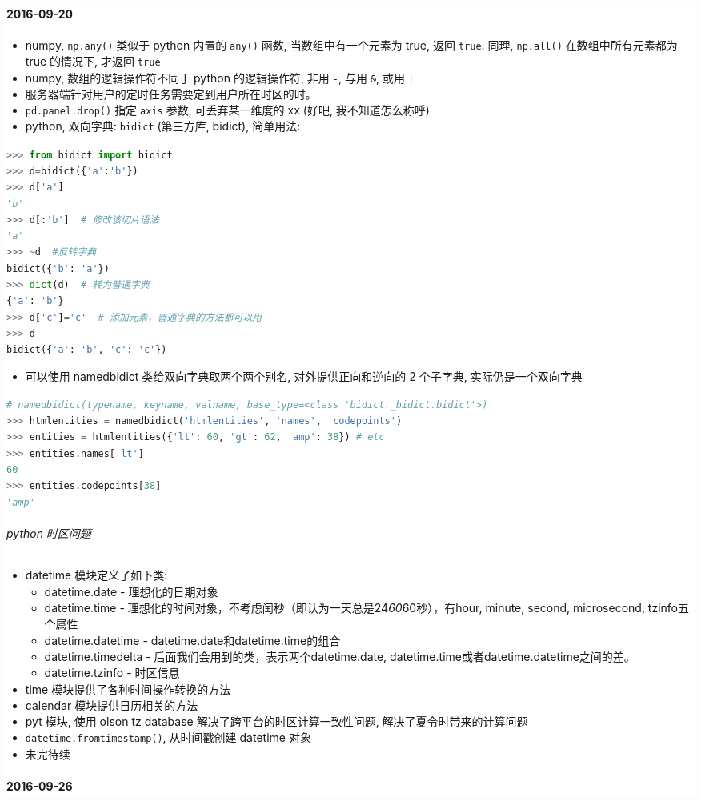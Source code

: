 #### 2016-09-20

- numpy, `np.any()` 类似于 python 内置的 `any()` 函数, 当数组中有一个元素为 true, 返回 `true`. 同理, `np.all()` 在数组中所有元素都为 true 的情况下, 才返回 `true`
- numpy, 数组的逻辑操作符不同于 python 的逻辑操作符, 非用 `-`, 与用 `&`, 或用 `|`
- 服务器端针对用户的定时任务需要定到用户所在时区的时。
- `pd.panel.drop()` 指定 `axis` 参数, 可丢弃某一维度的 xx (好吧, 我不知道怎么称呼)
- python, 双向字典: `bidict` (第三方库, bidict), 简单用法:

```python
>>> from bidict import bidict
>>> d=bidict({'a':'b'})
>>> d['a']
'b'
>>> d[:'b']  # 修改该切片语法
'a'
>>> ~d  #反转字典
bidict({'b': 'a'})
>>> dict(d)  # 转为普通字典
{'a': 'b'}
>>> d['c']='c'  # 添加元素，普通字典的方法都可以用
>>> d
bidict({'a': 'b', 'c': 'c'})
```

- 可以使用 namedbidict 类给双向字典取两个两个别名, 对外提供正向和逆向的 2 个子字典, 实际仍是一个双向字典

```python
# namedbidict(typename, keyname, valname, base_type=<class 'bidict._bidict.bidict'>)
>>> htmlentities = namedbidict('htmlentities', 'names', 'codepoints')
>>> entities = htmlentities({'lt': 60, 'gt': 62, 'amp': 38}) # etc
>>> entities.names['lt']
60
>>> entities.codepoints[38]
'amp'
```

###### python 时区问题

- datetime 模块定义了如下类:
    - datetime.date - 理想化的日期对象
    - datetime.time - 理想化的时间对象，不考虑闰秒（即认为一天总是24*60*60秒），有hour, minute, second, microsecond, tzinfo五个属性
    - datetime.datetime - datetime.date和datetime.time的组合
    - datetime.timedelta - 后面我们会用到的类，表示两个datetime.date, datetime.time或者datetime.datetime之间的差。
    - datetime.tzinfo - 时区信息
- time 模块提供了各种时间操作转换的方法
- calendar 模块提供日历相关的方法
- pyt 模块, 使用 [olson tz database](https://en.wikipedia.org/wiki/list_of_tz_database_time_zones) 解决了跨平台的时区计算一致性问题, 解决了夏令时带来的计算问题
- `datetime.fromtimestamp()`, 从时间戳创建 datetime 对象
- 未完待续

#### 2016-09-26
